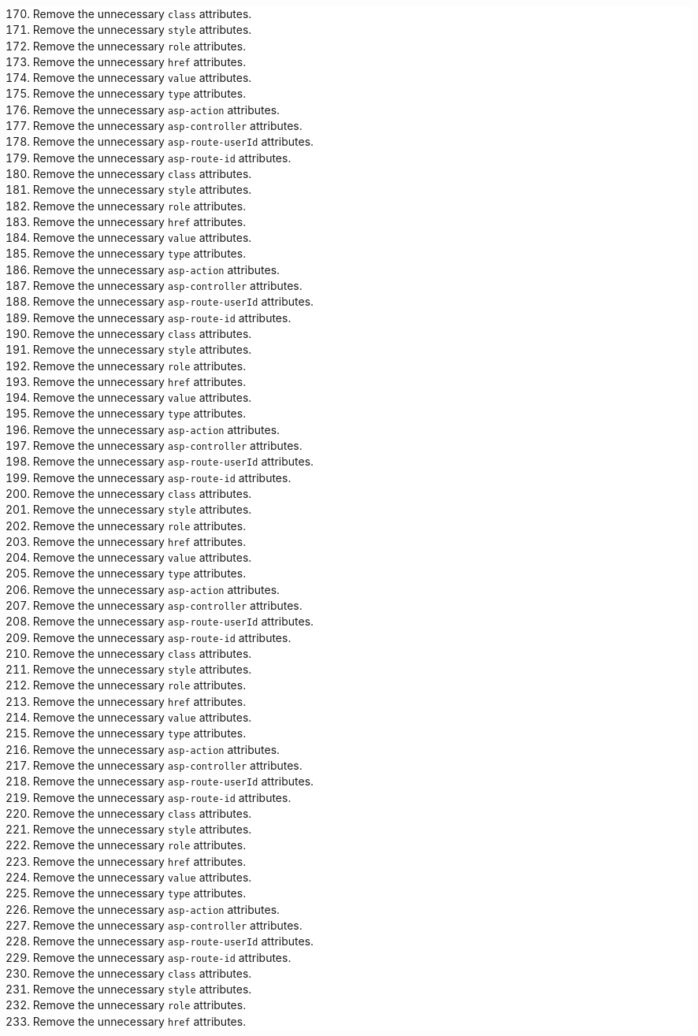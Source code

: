 170. Remove the unnecessary `class` attributes.
171. Remove the unnecessary `style` attributes.
172. Remove the unnecessary `role` attributes.
173. Remove the unnecessary `href` attributes.
174. Remove the unnecessary `value` attributes.
175. Remove the unnecessary `type` attributes.
176. Remove the unnecessary `asp-action` attributes.
177. Remove the unnecessary `asp-controller` attributes.
178. Remove the unnecessary `asp-route-userId` attributes.
179. Remove the unnecessary `asp-route-id` attributes.
180. Remove the unnecessary `class` attributes.
181. Remove the unnecessary `style` attributes.
182. Remove the unnecessary `role` attributes.
183. Remove the unnecessary `href` attributes.
184. Remove the unnecessary `value` attributes.
185. Remove the unnecessary `type` attributes.
186. Remove the unnecessary `asp-action` attributes.
187. Remove the unnecessary `asp-controller` attributes.
188. Remove the unnecessary `asp-route-userId` attributes.
189. Remove the unnecessary `asp-route-id` attributes.
190. Remove the unnecessary `class` attributes.
191. Remove the unnecessary `style` attributes.
192. Remove the unnecessary `role` attributes.
193. Remove the unnecessary `href` attributes.
194. Remove the unnecessary `value` attributes.
195. Remove the unnecessary `type` attributes.
196. Remove the unnecessary `asp-action` attributes.
197. Remove the unnecessary `asp-controller` attributes.
198. Remove the unnecessary `asp-route-userId` attributes.
199. Remove the unnecessary `asp-route-id` attributes.
200. Remove the unnecessary `class` attributes.
201. Remove the unnecessary `style` attributes.
202. Remove the unnecessary `role` attributes.
203. Remove the unnecessary `href` attributes.
204. Remove the unnecessary `value` attributes.
205. Remove the unnecessary `type` attributes.
206. Remove the unnecessary `asp-action` attributes.
207. Remove the unnecessary `asp-controller` attributes.
208. Remove the unnecessary `asp-route-userId` attributes.
209. Remove the unnecessary `asp-route-id` attributes.
210. Remove the unnecessary `class` attributes.
211. Remove the unnecessary `style` attributes.
212. Remove the unnecessary `role` attributes.
213. Remove the unnecessary `href` attributes.
214. Remove the unnecessary `value` attributes.
215. Remove the unnecessary `type` attributes.
216. Remove the unnecessary `asp-action` attributes.
217. Remove the unnecessary `asp-controller` attributes.
218. Remove the unnecessary `asp-route-userId` attributes.
219. Remove the unnecessary `asp-route-id` attributes.
220. Remove the unnecessary `class` attributes.
221. Remove the unnecessary `style` attributes.
222. Remove the unnecessary `role` attributes.
223. Remove the unnecessary `href` attributes.
224. Remove the unnecessary `value` attributes.
225. Remove the unnecessary `type` attributes.
226. Remove the unnecessary `asp-action` attributes.
227. Remove the unnecessary `asp-controller` attributes.
228. Remove the unnecessary `asp-route-userId` attributes.
229. Remove the unnecessary `asp-route-id` attributes.
230. Remove the unnecessary `class` attributes.
231. Remove the unnecessary `style` attributes.
232. Remove the unnecessary `role` attributes.
233. Remove the unnecessary `href` attributes.